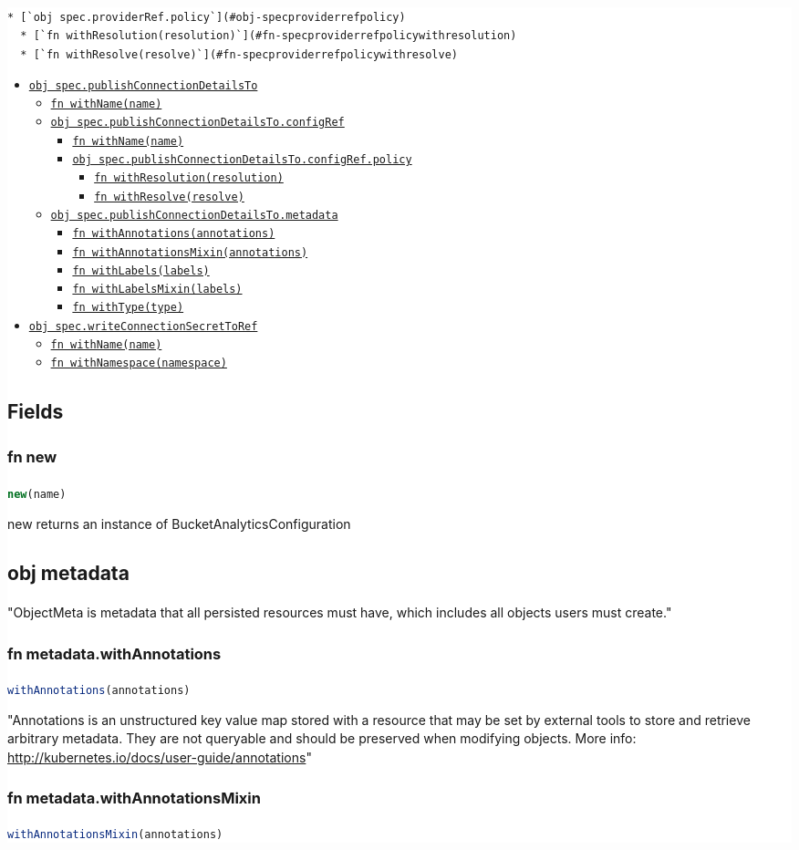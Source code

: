     * [`obj spec.providerRef.policy`](#obj-specproviderrefpolicy)
      * [`fn withResolution(resolution)`](#fn-specproviderrefpolicywithresolution)
      * [`fn withResolve(resolve)`](#fn-specproviderrefpolicywithresolve)
  * [`obj spec.publishConnectionDetailsTo`](#obj-specpublishconnectiondetailsto)
    * [`fn withName(name)`](#fn-specpublishconnectiondetailstowithname)
    * [`obj spec.publishConnectionDetailsTo.configRef`](#obj-specpublishconnectiondetailstoconfigref)
      * [`fn withName(name)`](#fn-specpublishconnectiondetailstoconfigrefwithname)
      * [`obj spec.publishConnectionDetailsTo.configRef.policy`](#obj-specpublishconnectiondetailstoconfigrefpolicy)
        * [`fn withResolution(resolution)`](#fn-specpublishconnectiondetailstoconfigrefpolicywithresolution)
        * [`fn withResolve(resolve)`](#fn-specpublishconnectiondetailstoconfigrefpolicywithresolve)
    * [`obj spec.publishConnectionDetailsTo.metadata`](#obj-specpublishconnectiondetailstometadata)
      * [`fn withAnnotations(annotations)`](#fn-specpublishconnectiondetailstometadatawithannotations)
      * [`fn withAnnotationsMixin(annotations)`](#fn-specpublishconnectiondetailstometadatawithannotationsmixin)
      * [`fn withLabels(labels)`](#fn-specpublishconnectiondetailstometadatawithlabels)
      * [`fn withLabelsMixin(labels)`](#fn-specpublishconnectiondetailstometadatawithlabelsmixin)
      * [`fn withType(type)`](#fn-specpublishconnectiondetailstometadatawithtype)
  * [`obj spec.writeConnectionSecretToRef`](#obj-specwriteconnectionsecrettoref)
    * [`fn withName(name)`](#fn-specwriteconnectionsecrettorefwithname)
    * [`fn withNamespace(namespace)`](#fn-specwriteconnectionsecrettorefwithnamespace)

## Fields

### fn new

```ts
new(name)
```

new returns an instance of BucketAnalyticsConfiguration

## obj metadata

"ObjectMeta is metadata that all persisted resources must have, which includes all objects users must create."

### fn metadata.withAnnotations

```ts
withAnnotations(annotations)
```

"Annotations is an unstructured key value map stored with a resource that may be set by external tools to store and retrieve arbitrary metadata. They are not queryable and should be preserved when modifying objects. More info: http://kubernetes.io/docs/user-guide/annotations"

### fn metadata.withAnnotationsMixin

```ts
withAnnotationsMixin(annotations)
```
